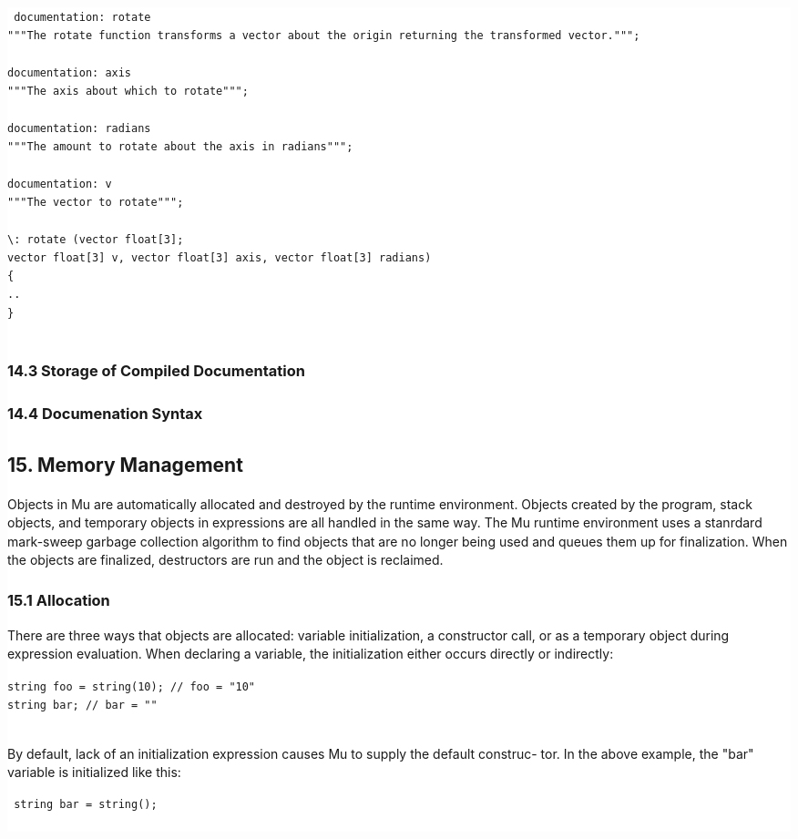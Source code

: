 ```
 documentation: rotate
"""The rotate function transforms a vector about the origin returning the transformed vector.""";

documentation: axis
"""The axis about which to rotate""";

documentation: radians
"""The amount to rotate about the axis in radians""";

documentation: v
"""The vector to rotate""";

\: rotate (vector float[3];
vector float[3] v, vector float[3] axis, vector float[3] radians)
{
..
}
 
```

### 14.3 Storage of Compiled Documentation

### 14.4 Documenation Syntax

## 15. Memory Management ‌


Objects in Mu are automatically allocated and destroyed by the runtime environment. Objects created by the program, stack objects, and temporary objects in expressions are all handled in the same way. The Mu runtime environment uses a stanrdard mark-sweep garbage collection algorithm to find objects that are no longer being used and queues them up for finalization. When the objects are finalized, destructors are run and the object is reclaimed.

### 15.1 Allocation

There are three ways that objects are allocated: variable initialization, a constructor call, or as a temporary object during expression evaluation. When declaring a variable, the initialization either occurs directly or indirectly:

```
string foo = string(10); // foo = "10"
string bar; // bar = ""
 
```

By default, lack of an initialization expression causes Mu to supply the default construc- tor. In the above example, the "bar" variable is initialized like this:

```
 string bar = string();
 
```
